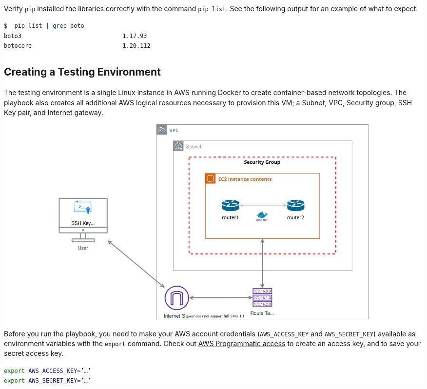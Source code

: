 Verify `pip` installed the libraries correctly with the command `pip list`. See the following output for an example of what to expect.

```bash
$  pip list | grep boto
boto3                             1.17.93
botocore                          1.20.112
```

## Creating a Testing Environment

The testing environment is a single Linux instance in AWS running Docker to create container-based network topologies. The playbook also creates all additional AWS logical resources necessary to provision this VM; a Subnet, VPC, Security group, SSH Key pair, and Internet gateway.

<p align="center">
<img height="400" src="./pictures/aws-testbed.svg">
</p>

Before you run the playbook, you need to make your AWS account credentials (`AWS_ACCESS_KEY` and `AWS_SECRET_KEY`) available as environment variables with the `export` command. Check out [AWS Programmatic access] to create an access key, and to save your secret access key.

```bash
export AWS_ACCESS_KEY=’…’
export AWS_SECRET_KEY=’…’
```


[book GitHub]: https://github.com/PacktPublishing/Network-Automation-with-Go
[AWS]: https://aws.amazon.com/
[AWS Free Tier]: https://aws.amazon.com/free/
[Docker]: https://www.docker.com/
[Python]: https://wiki.python.org/moin/BeginnersGuide/Download
[Ansible]: https://docs.ansible.com/ansible/latest/installation_guide/intro_installation.html#installing-ansible-with-pip
[Git]: https://git-scm.com/book/en/v2/Getting-Started-Installing-Git
[pip]: https://pip.pypa.io/en/stable/installation/#supported-methods
[AWS Programmatic access]: https://docs.aws.amazon.com/general/latest/gr/aws-sec-cred-types.html#access-keys-and-secret-access-keys
[On-Demand Plans for Amazon EC2]: https://aws.amazon.com/ec2/pricing/on-demand/
[Containerlab]: https://github.com/srl-labs/containerlab
[Cisco Modeling Labs]: https://developer.cisco.com/modeling-labs/
[netsim-tools]: https://netsim-tools.readthedocs.io/en/latest/
[GNS3]: https://www.gns3.com/
[EVE-NG]: https://www.eve-ng.net/
[Vagrant]: https://www.vagrantup.com/
[Add cEOS]: https://github.com/nleiva/aws-testbed/blob/main/lab/get_arista_ceos.md#add-image-to-your-local-image-repository
[Arista cEOS in Containerlab]: https://containerlab.srlinux.dev/manual/kinds/ceos/#arista-ceos
[NRE Labs]: https://nrelabs.io/
[DevNet Sandbox]: https://developer.cisco.com/site/sandbox/
[reserve a DevNet Sandbox]: https://developer.cisco.com/docs/sandbox/#!first-reservation-guide/reservation-hello-world
[EC2 Available Regions]: https://docs.aws.amazon.com/AWSEC2/latest/UserGuide/using-regions-availability-zones.html#concepts-available-regions
[Cisco Modeling Labs - Personal]: https://learningnetworkstore.cisco.com/cisco-modeling-labs-personal/cisco-cml-personal
